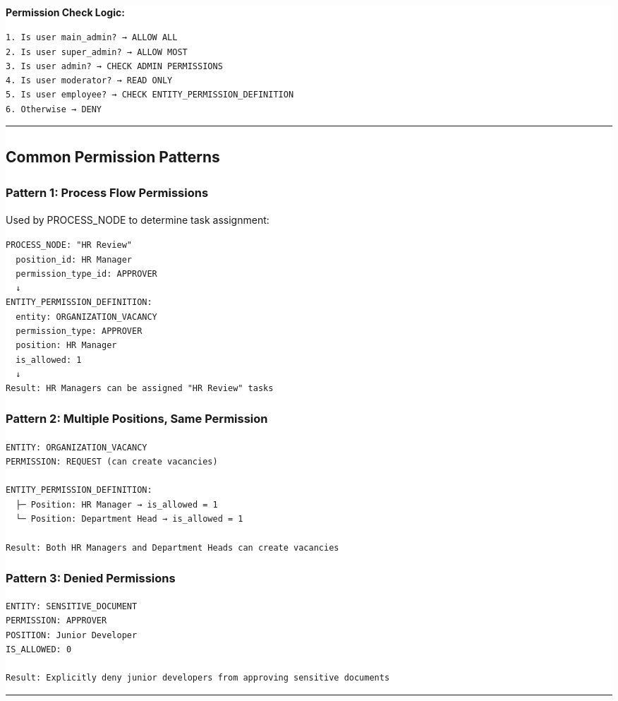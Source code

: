 **Permission Check Logic:**
```
1. Is user main_admin? → ALLOW ALL
2. Is user super_admin? → ALLOW MOST
3. Is user admin? → CHECK ADMIN PERMISSIONS
4. Is user moderator? → READ ONLY
5. Is user employee? → CHECK ENTITY_PERMISSION_DEFINITION
6. Otherwise → DENY
```

---

## Common Permission Patterns

### Pattern 1: Process Flow Permissions

Used by PROCESS_NODE to determine task assignment:

```
PROCESS_NODE: "HR Review"
  position_id: HR Manager
  permission_type_id: APPROVER
  ↓
ENTITY_PERMISSION_DEFINITION:
  entity: ORGANIZATION_VACANCY
  permission_type: APPROVER
  position: HR Manager
  is_allowed: 1
  ↓
Result: HR Managers can be assigned "HR Review" tasks
```

### Pattern 2: Multiple Positions, Same Permission

```
ENTITY: ORGANIZATION_VACANCY
PERMISSION: REQUEST (can create vacancies)

ENTITY_PERMISSION_DEFINITION:
  ├─ Position: HR Manager → is_allowed = 1
  └─ Position: Department Head → is_allowed = 1

Result: Both HR Managers and Department Heads can create vacancies
```

### Pattern 3: Denied Permissions

```
ENTITY: SENSITIVE_DOCUMENT
PERMISSION: APPROVER
POSITION: Junior Developer
IS_ALLOWED: 0

Result: Explicitly deny junior developers from approving sensitive documents
```

---